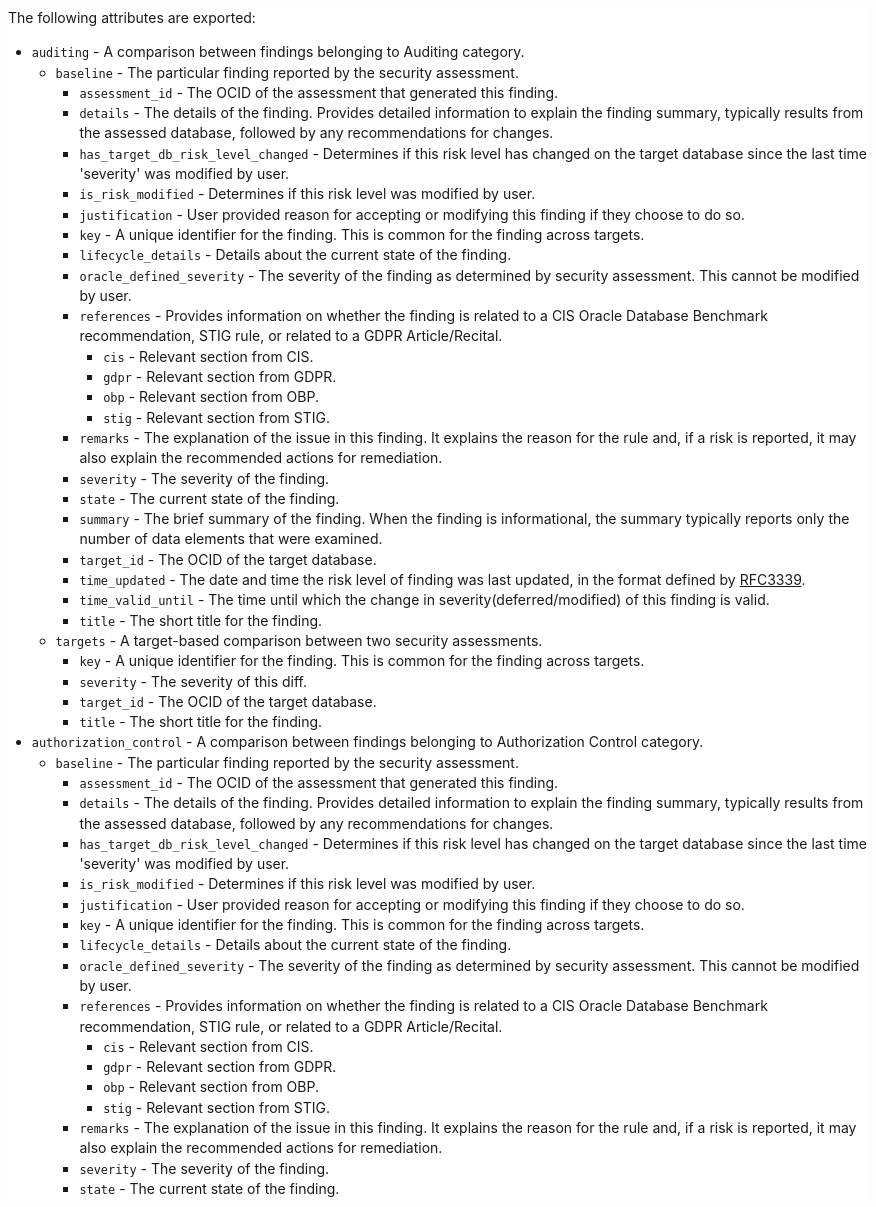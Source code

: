 The following attributes are exported:

* `auditing` - A comparison between findings belonging to Auditing category.
	* `baseline` - The particular finding reported by the security assessment.
		* `assessment_id` - The OCID of the assessment that generated this finding.
		* `details` - The details of the finding. Provides detailed information to explain the finding summary, typically results from the assessed database, followed by any recommendations for changes.
		* `has_target_db_risk_level_changed` - Determines if this risk level has changed on the target database since the last time 'severity' was modified by user.
		* `is_risk_modified` - Determines if this risk level was modified by user.
		* `justification` - User provided reason for accepting or modifying this finding if they choose to do so.
		* `key` - A unique identifier for the finding. This is common for the finding across targets.
		* `lifecycle_details` - Details about the current state of the finding.
		* `oracle_defined_severity` - The severity of the finding as determined by security assessment. This cannot be modified by user.
		* `references` - Provides information on whether the finding is related to a CIS Oracle Database Benchmark recommendation, STIG rule, or related to a GDPR Article/Recital.
			* `cis` - Relevant section from CIS.
			* `gdpr` - Relevant section from GDPR.
			* `obp` - Relevant section from OBP.
			* `stig` - Relevant section from STIG.
		* `remarks` - The explanation of the issue in this finding. It explains the reason for the rule and, if a risk is reported, it may also explain the recommended actions for remediation.
		* `severity` - The severity of the finding.
		* `state` - The current state of the finding.
		* `summary` - The brief summary of the finding. When the finding is informational, the summary typically reports only the number of data elements that were examined.
		* `target_id` - The OCID of the target database.
		* `time_updated` - The date and time the risk level of finding was last updated, in the format defined by [RFC3339](https://tools.ietf.org/html/rfc3339). 
		* `time_valid_until` - The time until which the change in severity(deferred/modified) of this finding is valid.
		* `title` - The short title for the finding.
	* `targets` - A target-based comparison between two security assessments.
		* `key` - A unique identifier for the finding. This is common for the finding across targets.
		* `severity` - The severity of this diff.
		* `target_id` - The OCID of the target database.
		* `title` - The short title for the finding.
* `authorization_control` - A comparison between findings belonging to Authorization Control category.
	* `baseline` - The particular finding reported by the security assessment.
		* `assessment_id` - The OCID of the assessment that generated this finding.
		* `details` - The details of the finding. Provides detailed information to explain the finding summary, typically results from the assessed database, followed by any recommendations for changes.
		* `has_target_db_risk_level_changed` - Determines if this risk level has changed on the target database since the last time 'severity' was modified by user.
		* `is_risk_modified` - Determines if this risk level was modified by user.
		* `justification` - User provided reason for accepting or modifying this finding if they choose to do so.
		* `key` - A unique identifier for the finding. This is common for the finding across targets.
		* `lifecycle_details` - Details about the current state of the finding.
		* `oracle_defined_severity` - The severity of the finding as determined by security assessment. This cannot be modified by user.
		* `references` - Provides information on whether the finding is related to a CIS Oracle Database Benchmark recommendation, STIG rule, or related to a GDPR Article/Recital.
			* `cis` - Relevant section from CIS.
			* `gdpr` - Relevant section from GDPR.
			* `obp` - Relevant section from OBP.
			* `stig` - Relevant section from STIG.
		* `remarks` - The explanation of the issue in this finding. It explains the reason for the rule and, if a risk is reported, it may also explain the recommended actions for remediation.
		* `severity` - The severity of the finding.
		* `state` - The current state of the finding.